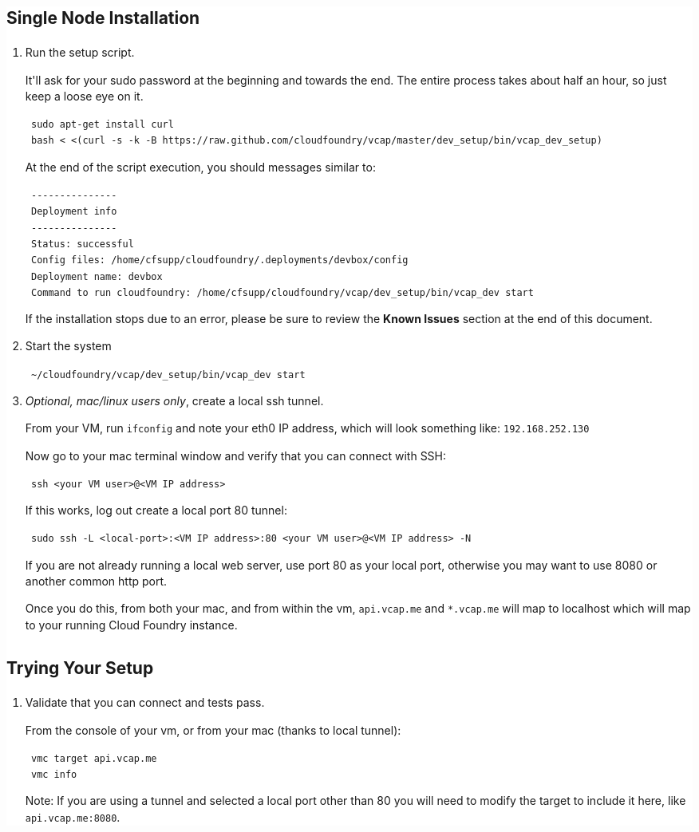 ## Single Node Installation

1. Run the setup script.
	
	It'll ask for your sudo password at the beginning and towards the end. The entire process takes about half an hour, so just keep a loose eye on it.

		sudo apt-get install curl
		bash < <(curl -s -k -B https://raw.github.com/cloudfoundry/vcap/master/dev_setup/bin/vcap_dev_setup)

	At the end of the script execution, you should messages similar to:
    
	    ---------------  
	    Deployment info  
	    ---------------  
	    Status: successful  
	    Config files: /home/cfsupp/cloudfoundry/.deployments/devbox/config  
	    Deployment name: devbox  
	    Command to run cloudfoundry: /home/cfsupp/cloudfoundry/vcap/dev_setup/bin/vcap_dev start
	
	If the installation stops due to an error, please be sure to review the **Known Issues** section at the end of this document.
	
2. Start the system

		~/cloudfoundry/vcap/dev_setup/bin/vcap_dev start

3. *Optional, mac/linux users only*, create a local ssh tunnel.

	From your VM, run `ifconfig` and note your eth0 IP address, which will look something like: `192.168.252.130`

	Now go to your mac terminal window and verify that you can connect with SSH:

	    ssh <your VM user>@<VM IP address>

	If this works, log out create a local port 80 tunnel:

	    sudo ssh -L <local-port>:<VM IP address>:80 <your VM user>@<VM IP address> -N

	If you are not already running a local web server, use port 80 as your local port,
	otherwise you may want to use 8080 or another common http port.

	Once you do this, from both your mac, and from within the vm, `api.vcap.me` and `*.vcap.me`
	will map to localhost which will map to your running Cloud Foundry instance.
	
## Trying Your Setup

1. Validate that you can connect and tests pass.

	From the console of your vm, or from your mac (thanks to local tunnel):

    	vmc target api.vcap.me
		vmc info
	
	Note: If you are using a tunnel and selected a local port other than 80 you
	will need to modify the target to include it here, like `api.vcap.me:8080`.
